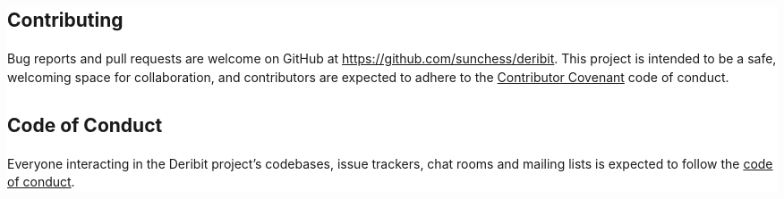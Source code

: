 ## Contributing

Bug reports and pull requests are welcome on GitHub at https://github.com/sunchess/deribit. This project is intended to be a safe, welcoming space for collaboration, and contributors are expected to adhere to the [Contributor Covenant](http://contributor-covenant.org) code of conduct.

## Code of Conduct

Everyone interacting in the Deribit project’s codebases, issue trackers, chat rooms and mailing lists is expected to follow the [code of conduct](https://github.com/[USERNAME]/deribit/blob/master/CODE_OF_CONDUCT.md).
